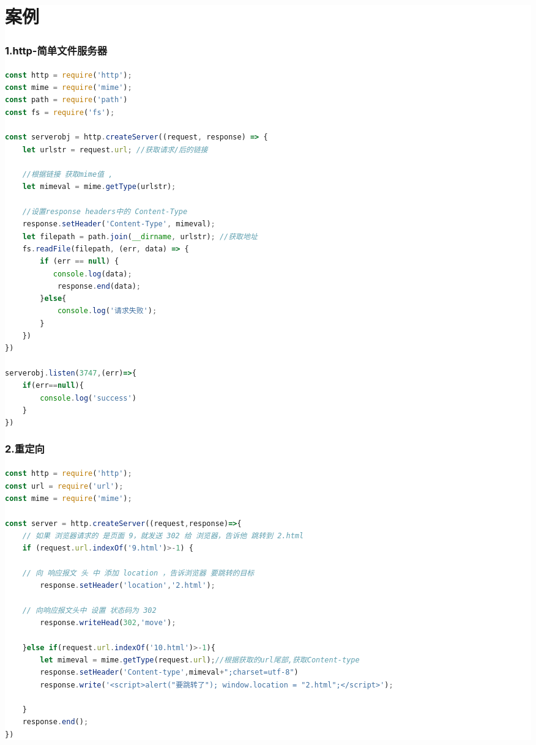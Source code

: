 

# 案例

### 1.http-简单文件服务器

```js
const http = require('http');
const mime = require('mime');
const path = require('path')
const fs = require('fs');

const serverobj = http.createServer((request, response) => {
    let urlstr = request.url; //获取请求/后的链接
    
    //根据链接 获取mime值 ,
    let mimeval = mime.getType(urlstr);
    
    //设置response headers中的 Content-Type
    response.setHeader('Content-Type', mimeval);
    let filepath = path.join(__dirname, urlstr); //获取地址
    fs.readFile(filepath, (err, data) => {
        if (err == null) {
           console.log(data);
            response.end(data);
        }else{
            console.log('请求失败');
        }
    })
})

serverobj.listen(3747,(err)=>{
    if(err==null){
        console.log('success')
    }
})
```

### 2.重定向

```js
const http = require('http');
const url = require('url');
const mime = require('mime');

const server = http.createServer((request,response)=>{
    // 如果 浏览器请求的 是页面 9，就发送 302 给 浏览器，告诉他 跳转到 2.html
    if (request.url.indexOf('9.html')>-1) {
        
    // 向 响应报文 头 中 添加 location ，告诉浏览器 要跳转的目标
        response.setHeader('location','2.html');
        
    // 向响应报文头中 设置 状态码为 302
        response.writeHead(302,'move');
        
    }else if(request.url.indexOf('10.html')>-1){
        let mimeval = mime.getType(request.url);//根据获取的url尾部,获取Content-type
        response.setHeader('Content-type',mimeval+";charset=utf-8")
        response.write('<script>alert("要跳转了"); window.location = "2.html";</script>');
       
    }
    response.end();
})

```